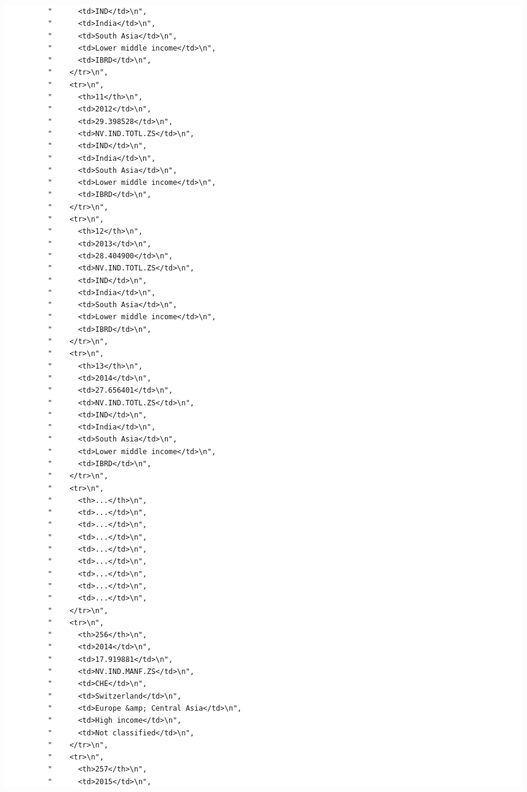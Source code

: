               "      <td>IND</td>\n",
              "      <td>India</td>\n",
              "      <td>South Asia</td>\n",
              "      <td>Lower middle income</td>\n",
              "      <td>IBRD</td>\n",
              "    </tr>\n",
              "    <tr>\n",
              "      <th>11</th>\n",
              "      <td>2012</td>\n",
              "      <td>29.398528</td>\n",
              "      <td>NV.IND.TOTL.ZS</td>\n",
              "      <td>IND</td>\n",
              "      <td>India</td>\n",
              "      <td>South Asia</td>\n",
              "      <td>Lower middle income</td>\n",
              "      <td>IBRD</td>\n",
              "    </tr>\n",
              "    <tr>\n",
              "      <th>12</th>\n",
              "      <td>2013</td>\n",
              "      <td>28.404900</td>\n",
              "      <td>NV.IND.TOTL.ZS</td>\n",
              "      <td>IND</td>\n",
              "      <td>India</td>\n",
              "      <td>South Asia</td>\n",
              "      <td>Lower middle income</td>\n",
              "      <td>IBRD</td>\n",
              "    </tr>\n",
              "    <tr>\n",
              "      <th>13</th>\n",
              "      <td>2014</td>\n",
              "      <td>27.656401</td>\n",
              "      <td>NV.IND.TOTL.ZS</td>\n",
              "      <td>IND</td>\n",
              "      <td>India</td>\n",
              "      <td>South Asia</td>\n",
              "      <td>Lower middle income</td>\n",
              "      <td>IBRD</td>\n",
              "    </tr>\n",
              "    <tr>\n",
              "      <th>...</th>\n",
              "      <td>...</td>\n",
              "      <td>...</td>\n",
              "      <td>...</td>\n",
              "      <td>...</td>\n",
              "      <td>...</td>\n",
              "      <td>...</td>\n",
              "      <td>...</td>\n",
              "      <td>...</td>\n",
              "    </tr>\n",
              "    <tr>\n",
              "      <th>256</th>\n",
              "      <td>2014</td>\n",
              "      <td>17.919881</td>\n",
              "      <td>NV.IND.MANF.ZS</td>\n",
              "      <td>CHE</td>\n",
              "      <td>Switzerland</td>\n",
              "      <td>Europe &amp; Central Asia</td>\n",
              "      <td>High income</td>\n",
              "      <td>Not classified</td>\n",
              "    </tr>\n",
              "    <tr>\n",
              "      <th>257</th>\n",
              "      <td>2015</td>\n",